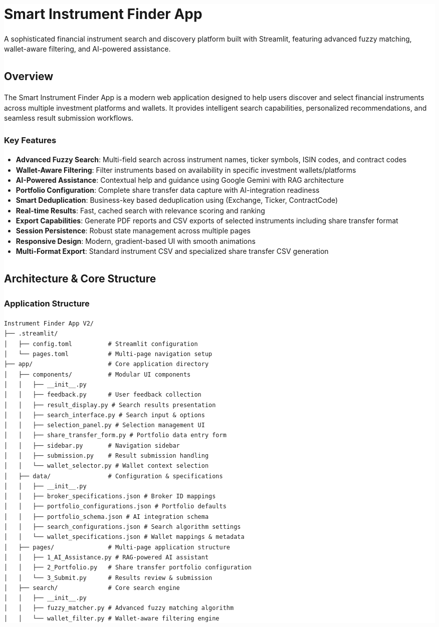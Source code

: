 # Smart Instrument Finder App

A sophisticated financial instrument search and discovery platform built with Streamlit, featuring advanced fuzzy matching, wallet-aware filtering, and AI-powered assistance.

## Overview

The Smart Instrument Finder App is a modern web application designed to help users discover and select financial instruments across multiple investment platforms and wallets. It provides intelligent search capabilities, personalized recommendations, and seamless result submission workflows.

### Key Features

- **Advanced Fuzzy Search**: Multi-field search across instrument names, ticker symbols, ISIN codes, and contract codes
- **Wallet-Aware Filtering**: Filter instruments based on availability in specific investment wallets/platforms
- **AI-Powered Assistance**: Contextual help and guidance using Google Gemini with RAG architecture
- **Portfolio Configuration**: Complete share transfer data capture with AI-integration readiness
- **Smart Deduplication**: Business-key based deduplication using (Exchange, Ticker, ContractCode)
- **Real-time Results**: Fast, cached search with relevance scoring and ranking
- **Export Capabilities**: Generate PDF reports and CSV exports of selected instruments including share transfer format
- **Session Persistence**: Robust state management across multiple pages
- **Responsive Design**: Modern, gradient-based UI with smooth animations
- **Multi-Format Export**: Standard instrument CSV and specialized share transfer CSV generation

## Architecture & Core Structure

### Application Structure

```
Instrument Finder App V2/
├── .streamlit/
│   ├── config.toml          # Streamlit configuration
│   └── pages.toml           # Multi-page navigation setup
├── app/                     # Core application directory
│   ├── components/          # Modular UI components
│   │   ├── __init__.py
│   │   ├── feedback.py      # User feedback collection
│   │   ├── result_display.py # Search results presentation
│   │   ├── search_interface.py # Search input & options
│   │   ├── selection_panel.py # Selection management UI
│   │   ├── share_transfer_form.py # Portfolio data entry form
│   │   ├── sidebar.py       # Navigation sidebar
│   │   ├── submission.py    # Result submission handling
│   │   └── wallet_selector.py # Wallet context selection
│   ├── data/                # Configuration & specifications
│   │   ├── __init__.py
│   │   ├── broker_specifications.json # Broker ID mappings
│   │   ├── portfolio_configurations.json # Portfolio defaults
│   │   ├── portfolio_schema.json # AI integration schema
│   │   ├── search_configurations.json # Search algorithm settings
│   │   └── wallet_specifications.json # Wallet mappings & metadata
│   ├── pages/               # Multi-page application structure
│   │   ├── 1_AI_Assistance.py # RAG-powered AI assistant
│   │   ├── 2_Portfolio.py   # Share transfer portfolio configuration
│   │   └── 3_Submit.py      # Results review & submission
│   ├── search/              # Core search engine
│   │   ├── __init__.py
│   │   ├── fuzzy_matcher.py # Advanced fuzzy matching algorithm
│   │   └── wallet_filter.py # Wallet-aware filtering engine
```